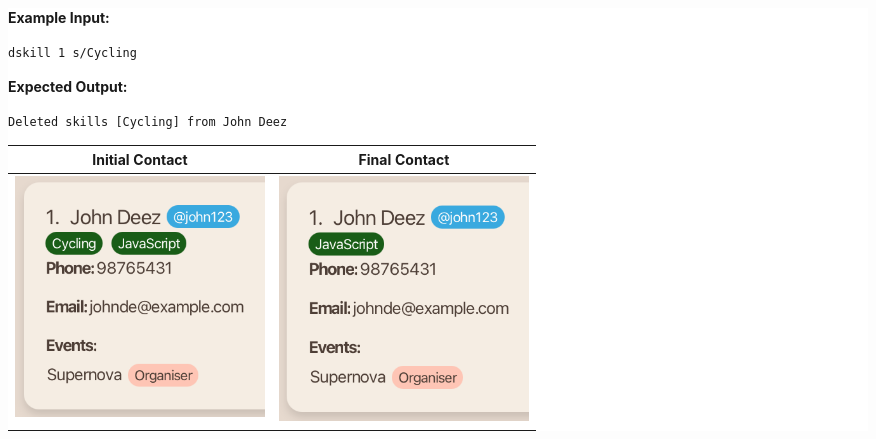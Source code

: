 **Example Input:** <br>
```
dskill 1 s/Cycling
```

**Expected Output:** <br>
```
Deleted skills [Cycling] from John Deez
```
| Initial Contact                                      | Final Contact                                    |
|------------------------------------------------------|--------------------------------------------------|
| <img src="images/AddSkillFinal.png" width="250px"> | <img src="images/DSkillFinal.png" width="250px"> |

